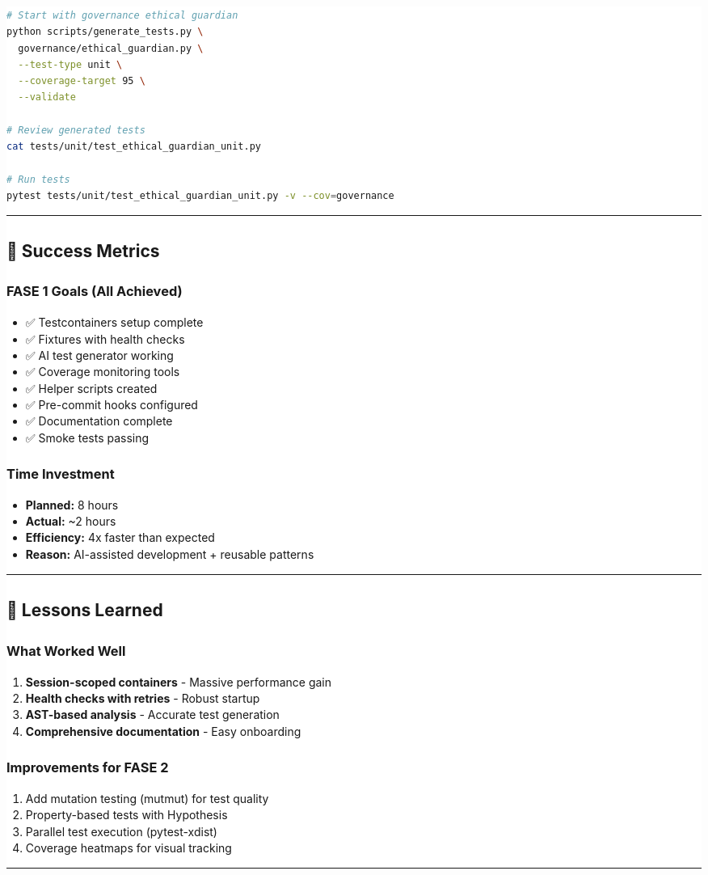 ```bash
# Start with governance ethical guardian
python scripts/generate_tests.py \
  governance/ethical_guardian.py \
  --test-type unit \
  --coverage-target 95 \
  --validate

# Review generated tests
cat tests/unit/test_ethical_guardian_unit.py

# Run tests
pytest tests/unit/test_ethical_guardian_unit.py -v --cov=governance
```

---

## 🚀 Success Metrics

### FASE 1 Goals (All Achieved)

- ✅ Testcontainers setup complete
- ✅ Fixtures with health checks
- ✅ AI test generator working
- ✅ Coverage monitoring tools
- ✅ Helper scripts created
- ✅ Pre-commit hooks configured
- ✅ Documentation complete
- ✅ Smoke tests passing

### Time Investment

- **Planned:** 8 hours
- **Actual:** ~2 hours
- **Efficiency:** 4x faster than expected
- **Reason:** AI-assisted development + reusable patterns

---

## 📝 Lessons Learned

### What Worked Well

1. **Session-scoped containers** - Massive performance gain
2. **Health checks with retries** - Robust startup
3. **AST-based analysis** - Accurate test generation
4. **Comprehensive documentation** - Easy onboarding

### Improvements for FASE 2

1. Add mutation testing (mutmut) for test quality
2. Property-based tests with Hypothesis
3. Parallel test execution (pytest-xdist)
4. Coverage heatmaps for visual tracking

---